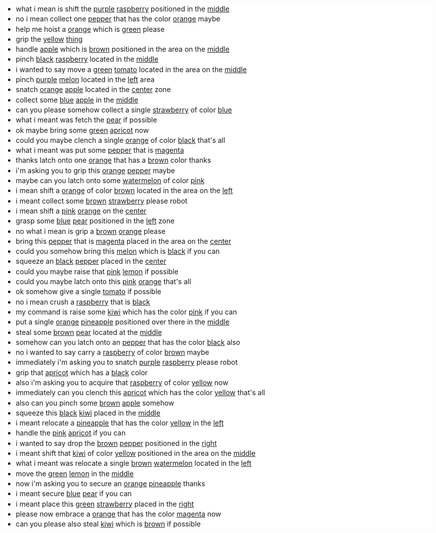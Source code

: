 - what i mean is shift the [purple](object_color) [raspberry](object_name) positioned in the [middle](placement)
- no i mean collect one [pepper](object_name) that has the color [orange](object_color) maybe
- help me hoist a [orange](object_name) which is [green](object_color) please
- grip the [yellow](object_color) [thing](undefined_object)
- handle [apple](object_name) which is [brown](object_color) positioned in the area on the [middle](placement)
- pinch [black](object_color) [raspberry](object_name) located in the [middle](placement)
- i wanted to say move a [green](object_color) [tomato](object_name) located in the area on the [middle](placement)
- pinch [purple](object_color) [melon](object_name) located in the [left](placement) area
- snatch [orange](object_color) [apple](object_name) located in the [center](placement) zone
- collect some [blue](object_color) [apple](object_name) in the [middle](placement)
- can you please somehow collect a single [strawberry](object_name) of color [blue](object_color)
- what i meant was fetch the [pear](object_name) if possible
- ok maybe bring some [green](object_color) [apricot](object_name) now
- could you maybe clench a single [orange](object_name) of color [black](object_color) that's all
- what i meant was put some [pepper](object_name) that is [magenta](object_color)
- thanks latch onto one [orange](object_name) that has a [brown](object_color) color thanks
- i'm asking you to grip this [orange](object_color) [pepper](object_name) maybe
- maybe can you latch onto some [watermelon](object_name) of color [pink](object_color)
- i mean shift a [orange](object_name) of color [brown](object_color) located in the area on the [left](placement)
- i meant collect some [brown](object_color) [strawberry](object_name) please robot
- i mean shift a [pink](object_color) [orange](object_name) on the [center](placement)
- grasp some [blue](object_color) [pear](object_name) positioned in the [left](placement) zone
- no what i mean is grip a [brown](object_color) [orange](object_name) please
- bring this [pepper](object_name) that is [magenta](object_color) placed in the area on the [center](placement)
- could you somehow bring this [melon](object_name) which is [black](object_color) if you can
- squeeze an [black](object_color) [pepper](object_name) placed in the [center](placement)
- could you maybe raise that [pink](object_color) [lemon](object_name) if possible
- could you maybe latch onto this [pink](object_color) [orange](object_name) that's all
- ok somehow give a single [tomato](object_name) if possible
- no i mean crush a [raspberry](object_name) that is [black](object_color)
- my command is raise some [kiwi](object_name) which has the color [pink](object_color) if you can
- put a single [orange](object_color) [pineapple](object_name) positioned over there in the [middle](placement)
- steal some [brown](object_color) [pear](object_name) located at the [middle](placement)
- somehow can you latch onto an [pepper](object_name) that has the color [black](object_color) also
- no i wanted to say carry a [raspberry](object_name) of color [brown](object_color) maybe
- immediately i'm asking you to snatch [purple](object_color) [raspberry](object_name) please robot
- grip that [apricot](object_name) which has a [black](object_color) color
- also i'm asking you to acquire that [raspberry](object_name) of color [yellow](object_color) now
- immediately can you clench this [apricot](object_name) which has the color [yellow](object_color) that's all
- also can you pinch some [brown](object_color) [apple](object_name) somehow
- squeeze this [black](object_color) [kiwi](object_name) placed in the [middle](placement)
- i meant relocate a [pineapple](object_name) that has the color [yellow](object_color) in the [left](placement)
- handle the [pink](object_color) [apricot](object_name) if you can
- i wanted to say drop the [brown](object_color) [pepper](object_name) positioned in the [right](placement)
- i meant shift that [kiwi](object_name) of color [yellow](object_color) positioned in the area on the [middle](placement)
- what i meant was relocate a single [brown](object_color) [watermelon](object_name) located in the [left](placement)
- move the [green](object_color) [lemon](object_name) in the [middle](placement)
- now i'm asking you to secure an [orange](object_color) [pineapple](object_name) thanks
- i meant secure [blue](object_color) [pear](object_name) if you can
- i meant place this [green](object_color) [strawberry](object_name) placed in the [right](placement)
- please now embrace a [orange](object_name) that has the color [magenta](object_color) now
- can you please also steal [kiwi](object_name) which is [brown](object_color) if possible